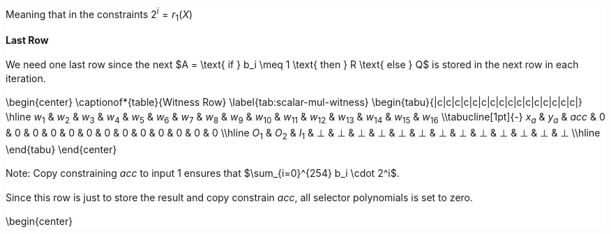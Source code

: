 Meaning that in the constraints $2^i = r_1(X)$

**Last Row**

We need one last row since the next $A = \text{ if } b_i \meq 1 \text{ then }
R \text{ else } Q$ is stored in the next row in each iteration.

\begin{center}
  \captionof*{table}{Witness Row} \label{tab:scalar-mul-witness} 
  \begin{tabu}{|c|c|c|c|c|c|c|c|c|c|c|c|c|c|c|c|}
    \hline
    $w_1$  & $w_2$  & $w_3$  & $w_4$  & $w_5$  & $w_6$  & $w_7$  & $w_8$  & $w_9$  & $w_{10}$ & $w_{11}$ & $w_{12}$ & $w_{13}$ & $w_{14}$ & $w_{15}$ & $w_{16}$  \\\tabucline[1pt]{-}
    $x_a$  & $y_a$  & $acc$  & 0      & 0      & 0      & 0      & 0      & 0      & 0        & 0        & 0        & 0        & 0        & 0        & 0         \\\hline
    $O_1$  & $O_2$  & $I_1$  & $\bot$ & $\bot$ & $\bot$ & $\bot$ & $\bot$ & $\bot$ & $\bot$   & $\bot$   & $\bot$   & $\bot$   & $\bot$   & $\bot$   & $\bot$    \\\hline
  \end{tabu}
\end{center}

Note: Copy constraining $acc$ to input 1 ensures that $\sum_{i=0}^{254} b_i \cdot 2^i$.

Since this row is just to store the result and copy constrain $acc$, all
selector polynomials is set to zero.

\begin{center}


[^acc0]: Except, this table doesn't capture the fact that $acc_0$ needs to
[^poseidon-cc]: Obviously, for the next 10 rounds there is no copy constraints.